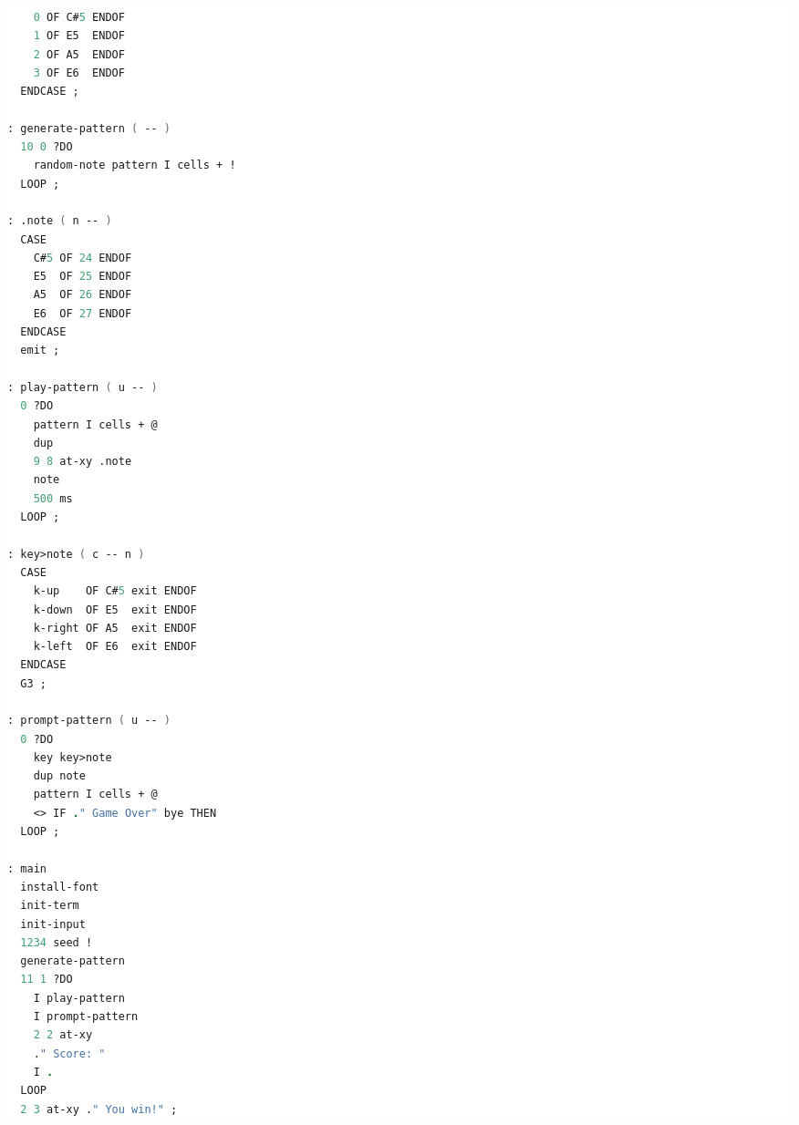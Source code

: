 ```fs
    0 OF C#5 ENDOF
    1 OF E5  ENDOF
    2 OF A5  ENDOF
    3 OF E6  ENDOF
  ENDCASE ;

: generate-pattern ( -- )
  10 0 ?DO
    random-note pattern I cells + !
  LOOP ;

: .note ( n -- )
  CASE
    C#5 OF 24 ENDOF
    E5  OF 25 ENDOF
    A5  OF 26 ENDOF
    E6  OF 27 ENDOF
  ENDCASE
  emit ;

: play-pattern ( u -- )
  0 ?DO
    pattern I cells + @
    dup
    9 8 at-xy .note
    note
    500 ms
  LOOP ;

: key>note ( c -- n )
  CASE
    k-up    OF C#5 exit ENDOF
    k-down  OF E5  exit ENDOF
    k-right OF A5  exit ENDOF
    k-left  OF E6  exit ENDOF
  ENDCASE
  G3 ;

: prompt-pattern ( u -- )
  0 ?DO
    key key>note
    dup note
    pattern I cells + @
    <> IF ." Game Over" bye THEN
  LOOP ;

: main
  install-font
  init-term
  init-input
  1234 seed !
  generate-pattern
  11 1 ?DO
    I play-pattern
    I prompt-pattern
    2 2 at-xy
    ." Score: "
    I .
  LOOP
  2 3 at-xy ." You win!" ;
```
